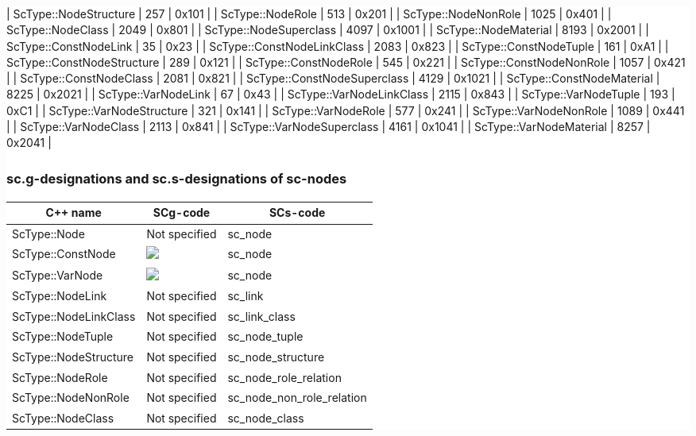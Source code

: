 | ScType::NodeStructure           | 257           | 0x101     |
| ScType::NodeRole                | 513           | 0x201     |
| ScType::NodeNonRole             | 1025          | 0x401     |
| ScType::NodeClass               | 2049          | 0x801     |
| ScType::NodeSuperclass          | 4097          | 0x1001    |
| ScType::NodeMaterial            | 8193          | 0x2001    |
| ScType::ConstNodeLink           | 35            | 0x23      |
| ScType::ConstNodeLinkClass      | 2083          | 0x823     |
| ScType::ConstNodeTuple          | 161           | 0xA1      |
| ScType::ConstNodeStructure      | 289           | 0x121     |
| ScType::ConstNodeRole           | 545           | 0x221     |
| ScType::ConstNodeNonRole        | 1057          | 0x421     |
| ScType::ConstNodeClass          | 2081          | 0x821     |
| ScType::ConstNodeSuperclass     | 4129          | 0x1021    |
| ScType::ConstNodeMaterial       | 8225          | 0x2021    |
| ScType::VarNodeLink             | 67            | 0x43      |
| ScType::VarNodeLinkClass        | 2115          | 0x843     |
| ScType::VarNodeTuple            | 193           | 0xC1      |
| ScType::VarNodeStructure        | 321           | 0x141     |
| ScType::VarNodeRole             | 577           | 0x241     |
| ScType::VarNodeNonRole          | 1089          | 0x441     |
| ScType::VarNodeClass            | 2113          | 0x841     |
| ScType::VarNodeSuperclass       | 4161          | 0x1041    |
| ScType::VarNodeMaterial         | 8257          | 0x2041    |

### **sc.g-designations and sc.s-designations of sc-nodes**


| C++ name                        | SCg-code                                                               | SCs-code                  |
|---------------------------------|------------------------------------------------------------------------|---------------------------|
| ScType::Node                    | Not specified                                                          | sc_node                   |
| ScType::ConstNode               | <img src="../images/scg/scg_const_node.png"></img>                     | sc_node                   |
| ScType::VarNode                 | <img src="../images/scg/scg_var_node.png"></img>                       | sc_node                   |
| ScType::NodeLink                | Not specified                                                          | sc_link                   |
| ScType::NodeLinkClass           | Not specified                                                          | sc_link_class             |
| ScType::NodeTuple               | Not specified                                                          | sc_node_tuple             |
| ScType::NodeStructure           | Not specified                                                          | sc_node_structure         |
| ScType::NodeRole                | Not specified                                                          | sc_node_role_relation     |
| ScType::NodeNonRole             | Not specified                                                          | sc_node_non_role_relation |
| ScType::NodeClass               | Not specified                                                          | sc_node_class             |